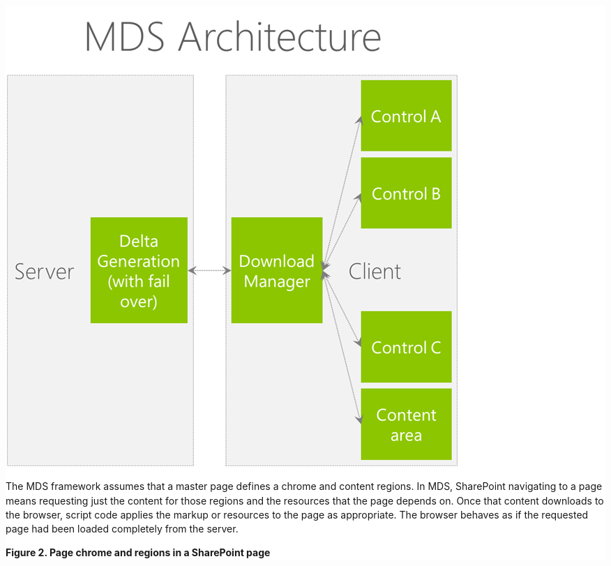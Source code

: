   
    
    
![MDS architecture](../../images/OptimizePage_Fig01_MDSArchitecture.png)
  
    
    
The MDS framework assumes that a master page defines a chrome and content regions. In MDS, SharePoint navigating to a page means requesting just the content for those regions and the resources that the page depends on. Once that content downloads to the browser, script code applies the markup or resources to the page as appropriate. The browser behaves as if the requested page had been loaded completely from the server.
  
    
    

**Figure 2. Page chrome and regions in a SharePoint page**

  
    
    

  
    
    